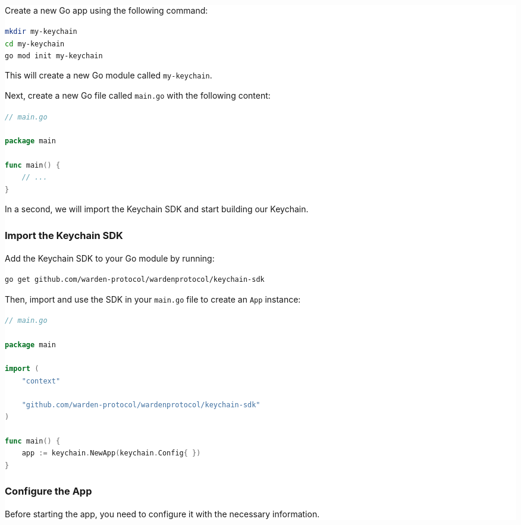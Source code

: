 Create a new Go app using the following command:

```bash
mkdir my-keychain
cd my-keychain
go mod init my-keychain
```

This will create a new Go module called `my-keychain`.

Next, create a new Go file called `main.go` with the following content:

```go
// main.go

package main

func main() {
    // ...
}
```

In a second, we will import the Keychain SDK and start building our Keychain.


### Import the Keychain SDK

Add the Keychain SDK to your Go module by running:

```bash
go get github.com/warden-protocol/wardenprotocol/keychain-sdk
```

Then, import and use the SDK in your `main.go` file to create an `App`
instance:

```go
// main.go

package main

import (
    "context"

    "github.com/warden-protocol/wardenprotocol/keychain-sdk"
)

func main() {
    app := keychain.NewApp(keychain.Config{ })
}
```


### Configure the App

Before starting the app, you need to configure it with the necessary
information.

